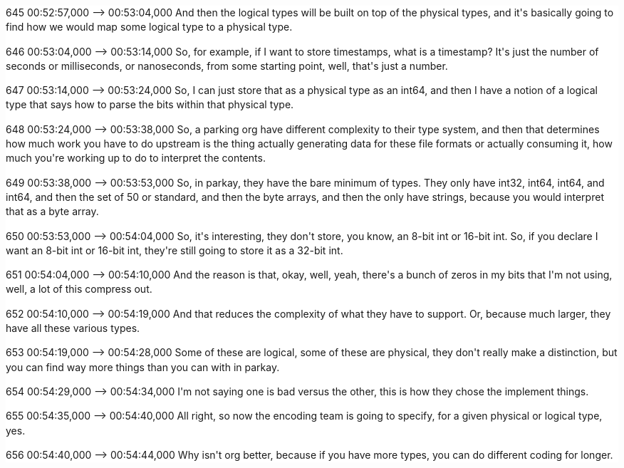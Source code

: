 645
00:52:57,000 --> 00:53:04,000
And then the logical types will be built on top of the physical types, and it's basically going to find how we would map some logical type to a physical type.

646
00:53:04,000 --> 00:53:14,000
So, for example, if I want to store timestamps, what is a timestamp? It's just the number of seconds or milliseconds, or nanoseconds, from some starting point, well, that's just a number.

647
00:53:14,000 --> 00:53:24,000
So, I can just store that as a physical type as an int64, and then I have a notion of a logical type that says how to parse the bits within that physical type.

648
00:53:24,000 --> 00:53:38,000
So, a parking org have different complexity to their type system, and then that determines how much work you have to do upstream is the thing actually generating data for these file formats or actually consuming it, how much you're working up to do to interpret the contents.

649
00:53:38,000 --> 00:53:53,000
So, in parkay, they have the bare minimum of types. They only have int32, int64, int64, and int64, and then the set of 50 or standard, and then the byte arrays, and then the only have strings, because you would interpret that as a byte array.

650
00:53:53,000 --> 00:54:04,000
So, it's interesting, they don't store, you know, an 8-bit int or 16-bit int. So, if you declare I want an 8-bit int or 16-bit int, they're still going to store it as a 32-bit int.

651
00:54:04,000 --> 00:54:10,000
And the reason is that, okay, well, yeah, there's a bunch of zeros in my bits that I'm not using, well, a lot of this compress out.

652
00:54:10,000 --> 00:54:19,000
And that reduces the complexity of what they have to support. Or, because much larger, they have all these various types.

653
00:54:19,000 --> 00:54:28,000
Some of these are logical, some of these are physical, they don't really make a distinction, but you can find way more things than you can with in parkay.

654
00:54:29,000 --> 00:54:34,000
I'm not saying one is bad versus the other, this is how they chose the implement things.

655
00:54:35,000 --> 00:54:40,000
All right, so now the encoding team is going to specify, for a given physical or logical type, yes.

656
00:54:40,000 --> 00:54:44,000
Why isn't org better, because if you have more types, you can do different coding for longer.
